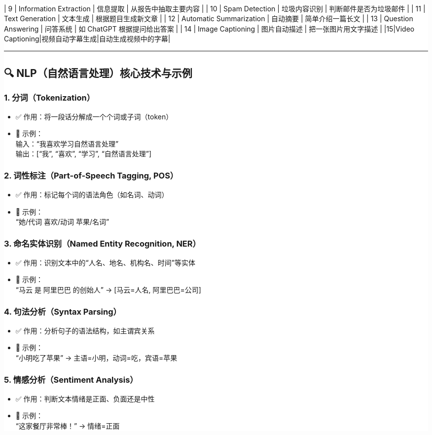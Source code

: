 | 9   | Information Extraction  | 信息提取   | 从报告中抽取主要内容         |
| 10  | Spam Detection          | 垃圾内容识别 | 判断邮件是否为垃圾邮件        |
| 11  | Text Generation         | 文本生成   | 根据题目生成新文章          |
| 12  | Automatic Summarization | 自动摘要   | 简单介绍一篇长文           |
| 13  | Question Answering      | 问答系统   | 如 ChatGPT 根据提问给出答案 |
| 14  | Image Captioning        | 图片自动描述 | 把一张图片用文字描述         |
|15|Video Captioning|视频自动字幕生成|自动生成视频中的字幕|

---


## 🔍 NLP（自然语言处理）核心技术与示例

### 1. **分词（Tokenization）**

- ✅ 作用：将一段话分解成一个个词或子词（token）
    
- 📍 示例：  
    输入：“我喜欢学习自然语言处理”  
    输出：[“我”, “喜欢”, “学习”, “自然语言处理”]
    

### 2. **词性标注（Part-of-Speech Tagging, POS）**

- ✅ 作用：标记每个词的语法角色（如名词、动词）
    
- 📍 示例：  
    “她/代词 喜欢/动词 苹果/名词”
    

### 3. **命名实体识别（Named Entity Recognition, NER）**

- ✅ 作用：识别文本中的“人名、地名、机构名、时间”等实体
    
- 📍 示例：  
    “马云 是 阿里巴巴 的创始人” → [马云=人名, 阿里巴巴=公司]
    

### 4. **句法分析（Syntax Parsing）**

- ✅ 作用：分析句子的语法结构，如主谓宾关系
    
- 📍 示例：  
    “小明吃了苹果” → 主语=小明，动词=吃，宾语=苹果
    

### 5. **情感分析（Sentiment Analysis）**

- ✅ 作用：判断文本情绪是正面、负面还是中性
    
- 📍 示例：  
    “这家餐厅非常棒！” → 情绪=正面
    